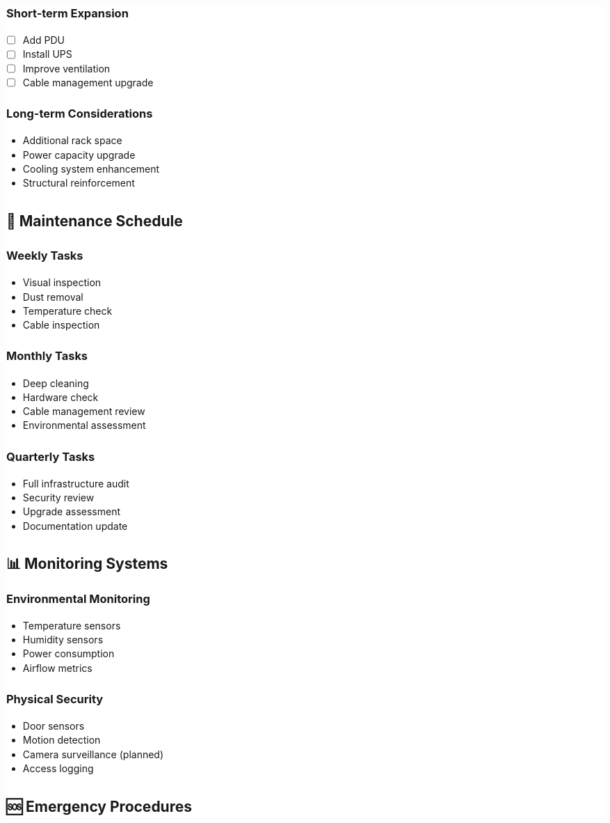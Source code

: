 ### Short-term Expansion
- [ ] Add PDU
- [ ] Install UPS
- [ ] Improve ventilation
- [ ] Cable management upgrade

### Long-term Considerations
- Additional rack space
- Power capacity upgrade
- Cooling system enhancement
- Structural reinforcement

## 🔧 Maintenance Schedule

### Weekly Tasks
- Visual inspection
- Dust removal
- Temperature check
- Cable inspection

### Monthly Tasks
- Deep cleaning
- Hardware check
- Cable management review
- Environmental assessment

### Quarterly Tasks
- Full infrastructure audit
- Security review
- Upgrade assessment
- Documentation update

## 📊 Monitoring Systems

### Environmental Monitoring
- Temperature sensors
- Humidity sensors
- Power consumption
- Airflow metrics

### Physical Security
- Door sensors
- Motion detection
- Camera surveillance (planned)
- Access logging

## 🆘 Emergency Procedures
